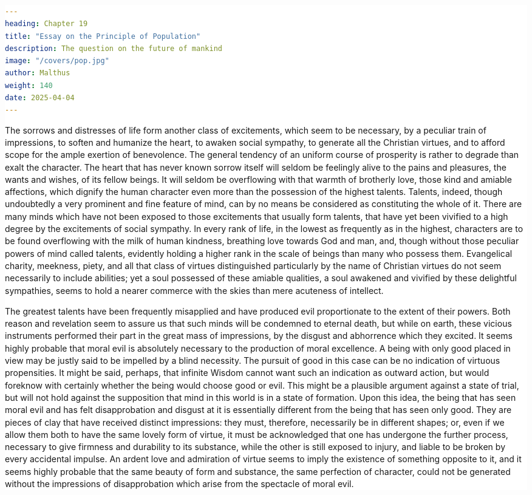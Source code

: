 ```yaml
---
heading: Chapter 19
title: "Essay on the Principle of Population"
description: The question on the future of mankind
image: "/covers/pop.jpg"
author: Malthus
weight: 140
date: 2025-04-04
---
```






The sorrows and distresses of life form another class of excitements, which seem to be necessary, by a peculiar train of impressions, to soften and humanize the heart, to awaken social sympathy, to generate all the Christian virtues, and to afford scope for the ample exertion of benevolence. The general tendency of an uniform course of prosperity is rather to degrade than exalt the character. The heart that has never known sorrow itself will seldom be feelingly alive to the pains and pleasures, the wants and wishes, of its fellow beings. It will seldom be overflowing with that warmth of brotherly love, those kind and amiable affections, which dignify the human character even more than the possession of the highest talents. Talents, indeed, though undoubtedly a very prominent and fine feature of mind, can by no means be considered as constituting the whole of it. There are many minds which have not been exposed to those excitements that usually form talents, that have yet been vivified to a high degree by the excitements of social sympathy. In every rank of life, in the lowest as frequently as in the highest, characters are to be found overflowing with the milk of human kindness, breathing love towards God and man, and, though without those peculiar powers of mind called talents, evidently holding a higher rank in the scale of beings than many who possess them. Evangelical charity, meekness, piety, and all that class of virtues distinguished particularly by the name of Christian virtues do not seem necessarily to include abilities; yet a soul possessed of these amiable qualities, a soul awakened and vivified by these delightful sympathies, seems to hold a nearer commerce with the skies than mere acuteness of intellect.

The greatest talents have been frequently misapplied and have produced evil proportionate to the extent of their powers. Both reason and revelation seem to assure us that such minds will be condemned to eternal death, but while on earth, these vicious instruments performed their part in the great mass of impressions, by the disgust and abhorrence which they excited. It seems highly probable that moral evil is absolutely necessary to the production of moral excellence. A being with only good placed in view may be justly said to be impelled by a blind necessity. The pursuit of good in this case can be no indication of virtuous propensities. It might be said, perhaps, that infinite Wisdom cannot want such an indication as outward action, but would foreknow with certainly whether the being would choose good or evil. This might be a plausible argument against a state of trial, but will not hold against the supposition that mind in this world is in a state of formation. Upon this idea, the being that has seen moral evil and has felt disapprobation and disgust at it is essentially different from the being that has seen only good. They are pieces of clay that have received distinct impressions: they must, therefore, necessarily be in different shapes; or, even if we allow them both to have the same lovely form of virtue, it must be acknowledged that one has undergone the further process, necessary to give firmness and durability to its substance, while the other is still exposed to injury, and liable to be broken by every accidental impulse. An ardent love and admiration of virtue seems to imply the existence of something opposite to it, and it seems highly probable that the same beauty of form and substance, the same perfection of character, could not be generated without the impressions of disapprobation which arise from the spectacle of moral evil.
